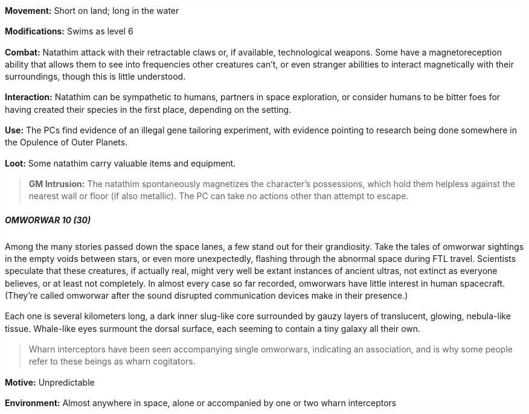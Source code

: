 
**Movement:** Short on land; long in the water



**Modifications:** Swims as level 6



**Combat:** Natathim attack with their retractable claws or, if available, technological weapons. Some have a magnetoreception ability that allows them to see into frequencies other creatures can’t, or even stranger abilities to interact magnetically with their surroundings, though this is little understood.



**Interaction:** Natathim can be sympathetic to humans, partners in space exploration, or consider humans to be bitter foes for having created their species in the first place, depending on the setting.



**Use:** The PCs find evidence of an illegal gene tailoring experiment, with evidence pointing to research being done somewhere in the Opulence of Outer Planets.



**Loot:** Some natathim carry valuable items and equipment.



> **GM Intrusion:** The natathim spontaneously magnetizes the character’s possessions, which hold them helpless against the nearest wall or floor (if also metallic). The PC can take no actions other than attempt to escape.

##### OMWORWAR 10 (30)



Among the many stories passed down the space lanes, a few stand out for their grandiosity. Take the tales of omworwar sightings in the empty voids between stars, or even more unexpectedly, flashing through the abnormal space during FTL travel. Scientists speculate that these creatures, if actually real, might very well be extant instances of ancient ultras, not extinct as everyone believes, or at least not completely. In almost every case so far recorded, omworwars have little interest in human spacecraft. (They’re called omworwar after the sound disrupted communication devices make in their presence.)



Each one is several kilometers long, a dark inner slug-like core surrounded by gauzy layers of translucent, glowing, nebula-like tissue. Whale-like eyes surmount the dorsal surface, each seeming to contain a tiny galaxy all their own.



> Wharn interceptors have been seen accompanying single omworwars, indicating an association, and is why some people refer to these beings as wharn cogitators.



**Motive:** Unpredictable



**Environment:** Almost anywhere in space, alone or accompanied by one or two wharn interceptors

